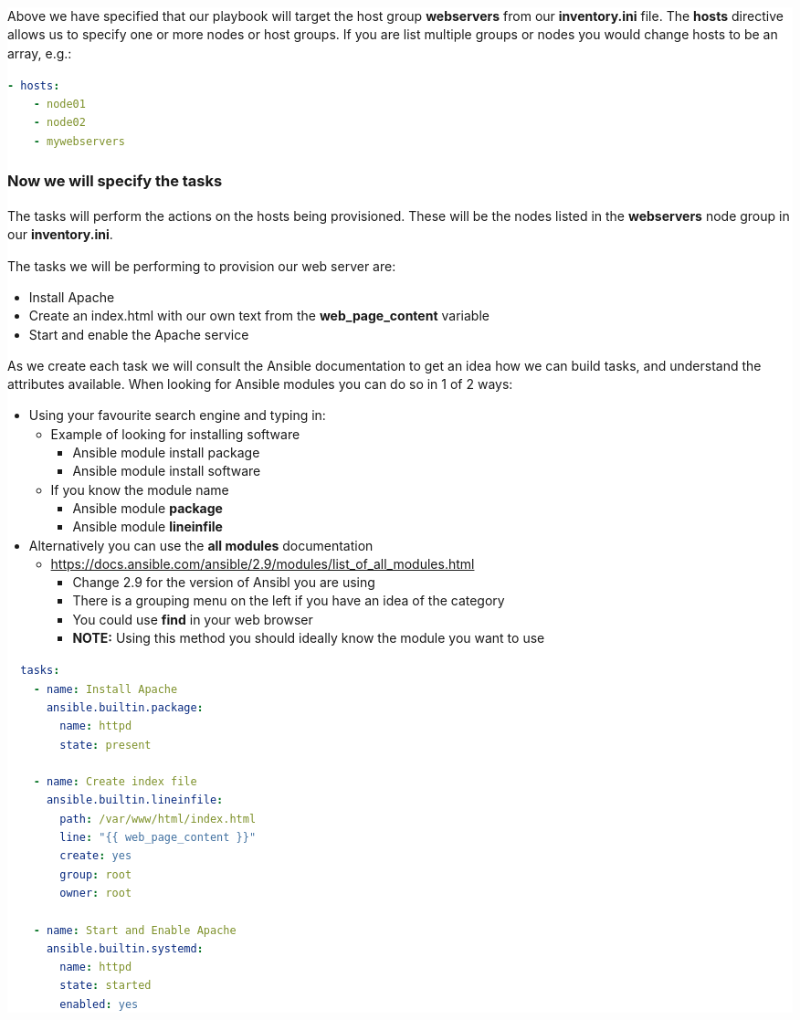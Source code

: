 Above we have specified that our playbook will target the host group **webservers** from our **inventory.ini** file.  The **hosts** directive allows us to specify one or more nodes or host groups.  If you are list multiple groups or nodes you would change hosts to be an array, e.g.:

```yaml
- hosts:
    - node01
    - node02
    - mywebservers
```

### Now we will specify the tasks

The tasks will perform the actions on the hosts being provisioned.  These will be the nodes listed in the **webservers** node group in our **inventory.ini**.

The tasks we will be performing to provision our web server are:

* Install Apache
* Create an index.html with our own text from the **web_page_content** variable
* Start and enable the Apache service

As we create each task we will consult the Ansible documentation to get an idea how we can build tasks, and understand the attributes available.  When looking for Ansible modules you can do so in 1 of 2 ways:

* Using your favourite search engine and typing in:
  * Example of looking for installing software
    * Ansible module install package
    * Ansible module install software
  * If you know the module name
    * Ansible module **package**
    * Ansible module **lineinfile**
* Alternatively you can use the **all modules** documentation
  * https://docs.ansible.com/ansible/2.9/modules/list_of_all_modules.html
    * Change 2.9 for the version of Ansibl you are using
    * There is a grouping menu on the left if you have an idea of the category
    * You could use **find** in your web browser
    * **NOTE:** Using this method you should ideally know the module you want to use

```yaml
  tasks:
    - name: Install Apache
      ansible.builtin.package:
        name: httpd
        state: present
    
    - name: Create index file
      ansible.builtin.lineinfile:
        path: /var/www/html/index.html
        line: "{{ web_page_content }}"
        create: yes
        group: root
        owner: root

    - name: Start and Enable Apache
      ansible.builtin.systemd:
        name: httpd
        state: started
        enabled: yes
```
